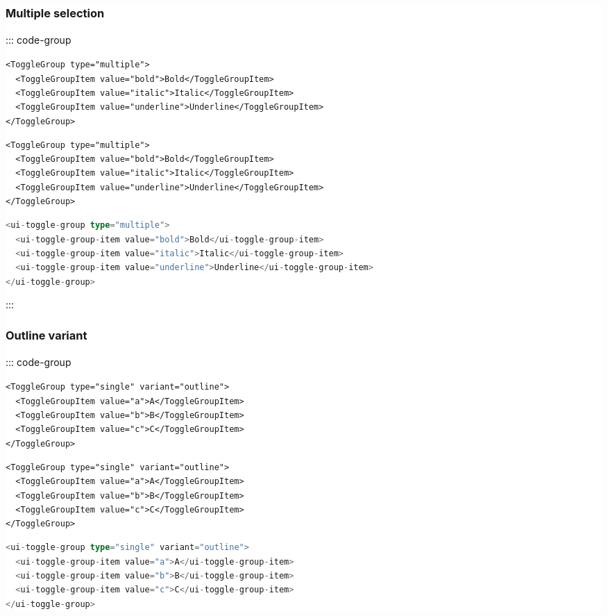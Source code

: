 ### Multiple selection

::: code-group

```vue [Vue]
<ToggleGroup type="multiple">
  <ToggleGroupItem value="bold">Bold</ToggleGroupItem>
  <ToggleGroupItem value="italic">Italic</ToggleGroupItem>
  <ToggleGroupItem value="underline">Underline</ToggleGroupItem>
</ToggleGroup>
```

```tsx [React]
<ToggleGroup type="multiple">
  <ToggleGroupItem value="bold">Bold</ToggleGroupItem>
  <ToggleGroupItem value="italic">Italic</ToggleGroupItem>
  <ToggleGroupItem value="underline">Underline</ToggleGroupItem>
</ToggleGroup>
```

```typescript [Angular]
<ui-toggle-group type="multiple">
  <ui-toggle-group-item value="bold">Bold</ui-toggle-group-item>
  <ui-toggle-group-item value="italic">Italic</ui-toggle-group-item>
  <ui-toggle-group-item value="underline">Underline</ui-toggle-group-item>
</ui-toggle-group>
```

:::

### Outline variant

::: code-group

```vue [Vue]
<ToggleGroup type="single" variant="outline">
  <ToggleGroupItem value="a">A</ToggleGroupItem>
  <ToggleGroupItem value="b">B</ToggleGroupItem>
  <ToggleGroupItem value="c">C</ToggleGroupItem>
</ToggleGroup>
```

```tsx [React]
<ToggleGroup type="single" variant="outline">
  <ToggleGroupItem value="a">A</ToggleGroupItem>
  <ToggleGroupItem value="b">B</ToggleGroupItem>
  <ToggleGroupItem value="c">C</ToggleGroupItem>
</ToggleGroup>
```

```typescript [Angular]
<ui-toggle-group type="single" variant="outline">
  <ui-toggle-group-item value="a">A</ui-toggle-group-item>
  <ui-toggle-group-item value="b">B</ui-toggle-group-item>
  <ui-toggle-group-item value="c">C</ui-toggle-group-item>
</ui-toggle-group>
```
